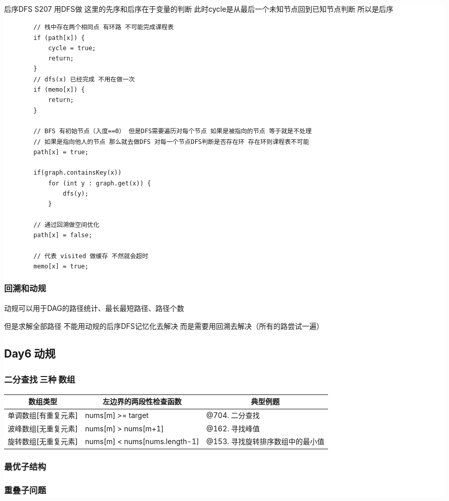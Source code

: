 后序DFS S207 用DFS做  这里的先序和后序在于变量的判断 此时cycle是从最后一个未知节点回到已知节点判断 所以是后序

```
        // 栈中存在两个相同点 有环路 不可能完成课程表
        if (path[x]) {
            cycle = true;
            return;
        }
        // dfs(x) 已经完成 不用在做一次
        if (memo[x]) {
            return;
        }

        // BFS 有初始节点（入度==0） 但是DFS需要遍历对每个节点 如果是被指向的节点 等于就是不处理
        // 如果是指向他人的节点 那么就去做DFS 对每一个节点DFS判断是否存在环 存在环则课程表不可能
        path[x] = true;

        if(graph.containsKey(x))
            for (int y : graph.get(x)) {
                dfs(y);
            }

        // 通过回溯做空间优化
        path[x] = false;

        // 代表 visited 做缓存 不然就会超时
        memo[x] = true;
```

### 回溯和动规

动规可以用于DAG的路径统计、最长最短路径、路径个数

但是求解全部路径 不能用动规的后序DFS记忆化去解决 而是需要用回溯去解决（所有的路尝试一遍）

## Day6 动规

### 二分查找 三种 数组


| 数组类型             | 左边界的两段性检查函数        | 典型例题                         |
| -------------------- | ----------------------------- | -------------------------------- |
| 单调数组[有重复元素] | nums[m] >= target             | @704. 二分查找                   |
| 波峰数组[无重复元素] | nums[m] > nums[m+1]           | @162. 寻找峰值                   |
| 旋转数组[无重复元素] | nums[m] < nums[nums.length-1] | @153. 寻找旋转排序数组中的最小值 |

### 最优子结构

### 重叠子问题
